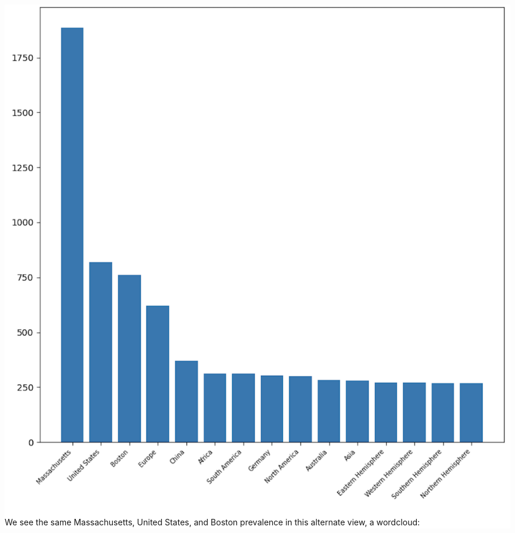 ![top 15](media/top15.png)

We see the same Massachusetts, United States, and Boston prevalence in this alternate view, a wordcloud: